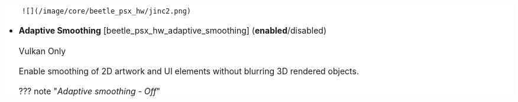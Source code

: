 	    ![](/image/core/beetle_psx_hw/jinc2.png)

- **Adaptive Smoothing** [beetle_psx_hw_adaptive_smoothing] (**enabled**/disabled)

	Vulkan Only

	Enable smoothing of 2D artwork and UI elements without blurring 3D rendered objects.

	??? note "*Adaptive smoothing - Off*"